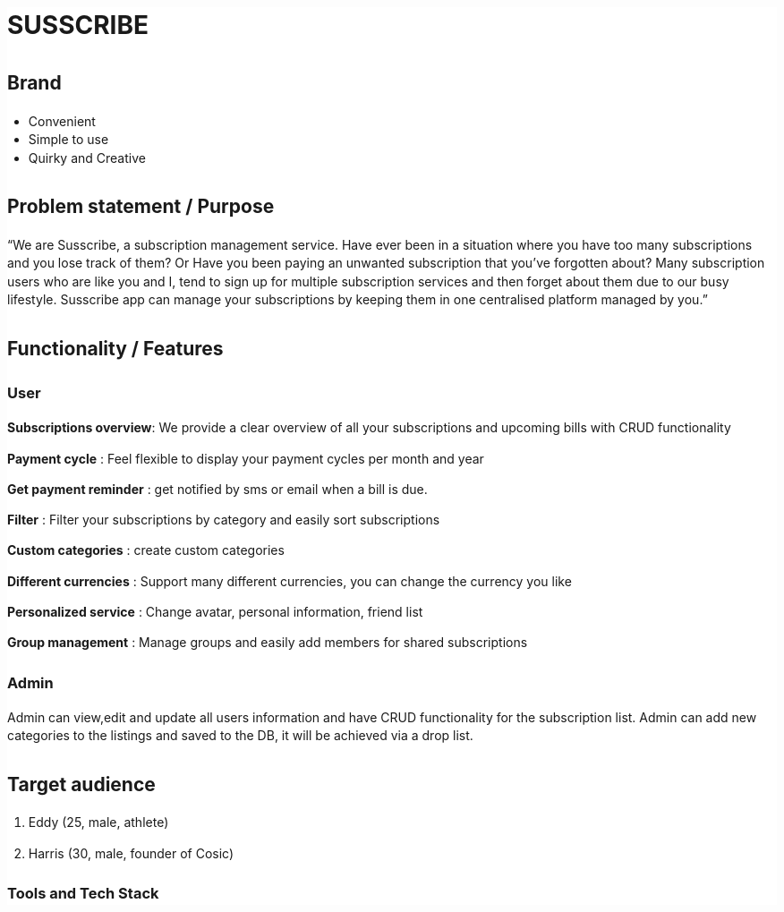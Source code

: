 # SUSSCRIBE 

## Brand

- Convenient
- Simple to use
- Quirky and Creative


## Problem statement / Purpose

“We are Susscribe, a subscription management service. Have ever been in a situation where you have too many subscriptions and you lose track of them? Or Have you been paying an unwanted subscription that you’ve forgotten about? Many subscription users who are like you and I, tend to sign up for multiple subscription services and then forget about them due to our busy lifestyle. Susscribe app can manage your subscriptions by keeping them in one centralised platform managed by you.”

## Functionality / Features

### User

**Subscriptions overview**: We provide a clear overview of all your subscriptions and upcoming bills with CRUD functionality

**Payment cycle** : Feel flexible to display your payment cycles per month and year

**Get payment reminder** : get notified by sms or email when a bill is due. 

**Filter** : Filter your subscriptions by category and easily sort subscriptions

**Custom categories** : create custom categories

**Different currencies** : Support many different currencies, you can change the currency you like

**Personalized service** : Change avatar, personal information, friend list 

**Group management** : Manage groups and easily add members for shared subscriptions

### Admin

Admin can view,edit and update all users information and have CRUD functionality for the subscription list.
Admin can add new categories to the listings and saved to the DB, it will be achieved via a drop list.


## Target audience

1. Eddy (25, male, athlete)

2. Harris (30, male, founder of Cosic)

### Tools and Tech Stack
